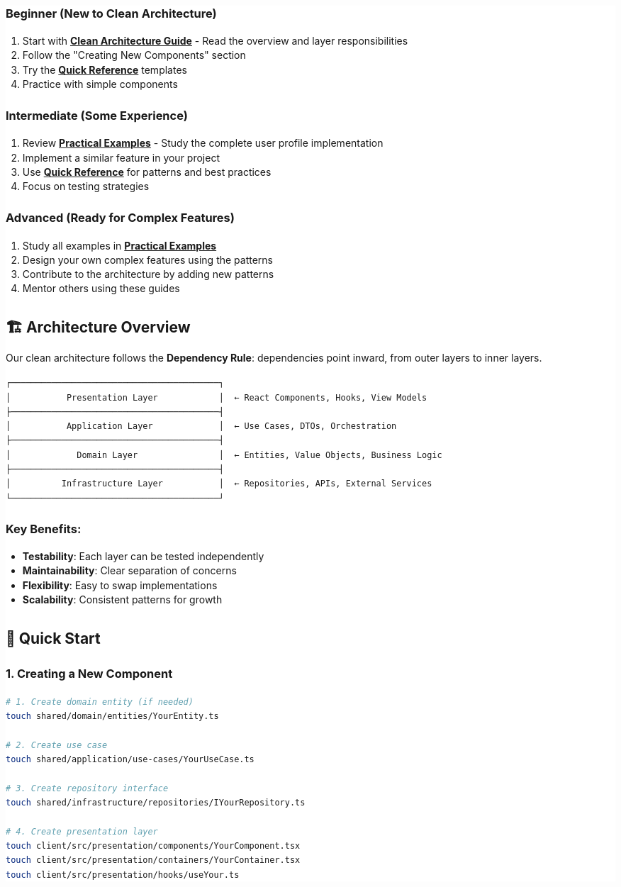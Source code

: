 ### **Beginner** (New to Clean Architecture)
1. Start with **[Clean Architecture Guide](./CLEAN_ARCHITECTURE_GUIDE.md)** - Read the overview and layer responsibilities
2. Follow the "Creating New Components" section
3. Try the **[Quick Reference](./QUICK_REFERENCE.md)** templates
4. Practice with simple components

### **Intermediate** (Some Experience)
1. Review **[Practical Examples](./PRACTICAL_EXAMPLES.md)** - Study the complete user profile implementation
2. Implement a similar feature in your project
3. Use **[Quick Reference](./QUICK_REFERENCE.md)** for patterns and best practices
4. Focus on testing strategies

### **Advanced** (Ready for Complex Features)
1. Study all examples in **[Practical Examples](./PRACTICAL_EXAMPLES.md)**
2. Design your own complex features using the patterns
3. Contribute to the architecture by adding new patterns
4. Mentor others using these guides

## 🏗️ Architecture Overview

Our clean architecture follows the **Dependency Rule**: dependencies point inward, from outer layers to inner layers.

```
┌─────────────────────────────────────────┐
│           Presentation Layer            │  ← React Components, Hooks, View Models
├─────────────────────────────────────────┤
│           Application Layer             │  ← Use Cases, DTOs, Orchestration
├─────────────────────────────────────────┤
│             Domain Layer                │  ← Entities, Value Objects, Business Logic
├─────────────────────────────────────────┤
│          Infrastructure Layer           │  ← Repositories, APIs, External Services
└─────────────────────────────────────────┘
```

### **Key Benefits:**
- **Testability**: Each layer can be tested independently
- **Maintainability**: Clear separation of concerns
- **Flexibility**: Easy to swap implementations
- **Scalability**: Consistent patterns for growth

## 🚀 Quick Start

### **1. Creating a New Component**
```bash
# 1. Create domain entity (if needed)
touch shared/domain/entities/YourEntity.ts

# 2. Create use case
touch shared/application/use-cases/YourUseCase.ts

# 3. Create repository interface
touch shared/infrastructure/repositories/IYourRepository.ts

# 4. Create presentation layer
touch client/src/presentation/components/YourComponent.tsx
touch client/src/presentation/containers/YourContainer.tsx
touch client/src/presentation/hooks/useYour.ts
```
